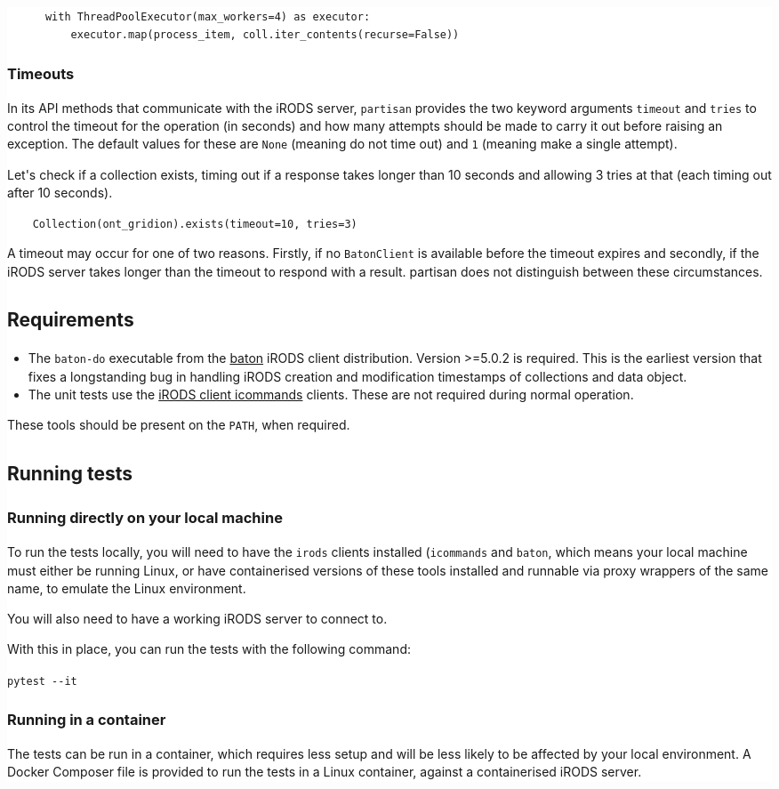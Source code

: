           with ThreadPoolExecutor(max_workers=4) as executor:
              executor.map(process_item, coll.iter_contents(recurse=False))

### Timeouts

In its API methods that communicate with the iRODS server, `partisan`
provides the two keyword arguments `timeout` and `tries` to control the
timeout for the operation (in seconds) and how many attempts should be made
to carry it out before raising an exception. The default values for 
these are `None` (meaning do not time out) and `1` (meaning make a single
attempt).

Let's check if a collection exists, timing out if a response takes longer
than 10 seconds and allowing 3 tries at that (each timing out after 10 
seconds).

        Collection(ont_gridion).exists(timeout=10, tries=3)

A timeout may occur for one of two reasons. Firstly, if no `BatonClient` is
available before the timeout expires and secondly, if the iRODS server takes 
longer than the timeout to respond with a result. partisan does not
distinguish between these circumstances.

## Requirements

- The `baton-do` executable from the [baton](https://github.com/wtsi-npg/baton)
  iRODS client distribution. Version >=5.0.2 is required. This is the earliest
  version that fixes a longstanding bug in handling iRODS creation and modification
  timestamps of collections and data object.
- The unit tests use the
  [iRODS client icommands](https://github.com/irods/irods_client_icommands)
  clients. These are not required during normal operation.

These tools should be present on the `PATH`, when required.

## Running tests

### Running directly on your local machine

To run the tests locally, you will need to have the `irods` clients installed (`icommands`
and `baton`, which means your local machine must either be running Linux, or have
containerised versions of these tools installed and runnable via proxy wrappers of the
same name, to emulate the Linux environment.

You will also need to have a working iRODS server to connect to.

With this in place, you can run the tests with the following command:

    pytest --it 

### Running in a container

The tests can be run in a container, which requires less setup and will be less likely
to be affected by your local environment. A Docker Composer file is provided to run the
tests in a Linux container, against a containerised iRODS server.
